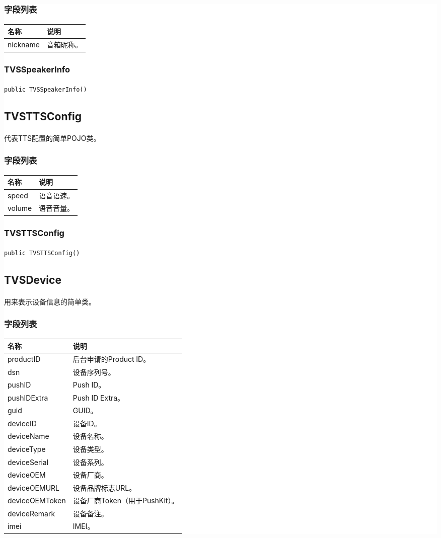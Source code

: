 ### 字段列表

| 名称 | 说明 |
|:---|:---|
| nickname | 音箱昵称。 |

### TVSSpeakerInfo



```
public TVSSpeakerInfo()
```

## TVSTTSConfig

代表TTS配置的简单POJO类。

### 字段列表

| 名称 | 说明 |
|:---|:---|
| speed | 语音语速。 |
| volume | 语音音量。 |

### TVSTTSConfig



```
public TVSTTSConfig()
```

## TVSDevice

用来表示设备信息的简单类。

### 字段列表

| 名称 | 说明 |
|:---|:---|
| productID | 后台申请的Product ID。 |
| dsn | 设备序列号。 |
| pushID | Push ID。 |
| pushIDExtra | Push ID Extra。 |
| guid | GUID。 |
| deviceID | 设备ID。 |
| deviceName | 设备名称。 |
| deviceType | 设备类型。 |
| deviceSerial | 设备系列。 |
| deviceOEM | 设备厂商。 |
| deviceOEMURL | 设备品牌标志URL。 |
| deviceOEMToken | 设备厂商Token（用于PushKit）。 |
| deviceRemark | 设备备注。 |
| imei | IMEI。 |